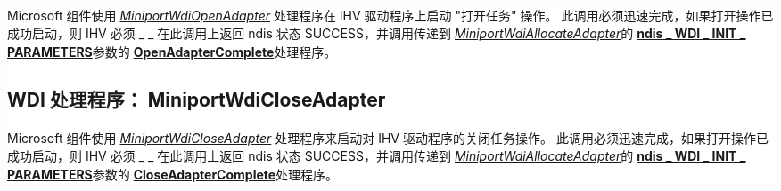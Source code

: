 Microsoft 组件使用 [*MiniportWdiOpenAdapter*](/windows-hardware/drivers/ddi/dot11wdi/nc-dot11wdi-miniport_wdi_open_adapter) 处理程序在 IHV 驱动程序上启动 "打开任务" 操作。 此调用必须迅速完成，如果打开操作已成功启动，则 IHV 必须 \_ \_ 在此调用上返回 ndis 状态 SUCCESS，并调用传递到 [*MiniportWdiAllocateAdapter*](/windows-hardware/drivers/ddi/dot11wdi/nc-dot11wdi-miniport_wdi_allocate_adapter)的 [**ndis \_ WDI \_ INIT \_ PARAMETERS**](/windows-hardware/drivers/ddi/dot11wdi/ns-dot11wdi-_ndis_wdi_init_parameters)参数的 [**OpenAdapterComplete**](/windows-hardware/drivers/ddi/dot11wdi/nc-dot11wdi-ndis_wdi_open_adapter_complete)处理程序。

## <a name="wdi-handler-miniportwdicloseadapter"></a>WDI 处理程序： MiniportWdiCloseAdapter


Microsoft 组件使用 [*MiniportWdiCloseAdapter*](/windows-hardware/drivers/ddi/dot11wdi/nc-dot11wdi-miniport_wdi_close_adapter) 处理程序来启动对 IHV 驱动程序的关闭任务操作。 此调用必须迅速完成，如果打开操作已成功启动，则 IHV 必须 \_ \_ 在此调用上返回 ndis 状态 SUCCESS，并调用传递到 [*MiniportWdiAllocateAdapter*](/windows-hardware/drivers/ddi/dot11wdi/nc-dot11wdi-miniport_wdi_allocate_adapter)的 [**ndis \_ WDI \_ INIT \_ PARAMETERS**](/windows-hardware/drivers/ddi/dot11wdi/ns-dot11wdi-_ndis_wdi_init_parameters)参数的 [**CloseAdapterComplete**](/windows-hardware/drivers/ddi/dot11wdi/nc-dot11wdi-ndis_wdi_close_adapter_complete)处理程序。

 

